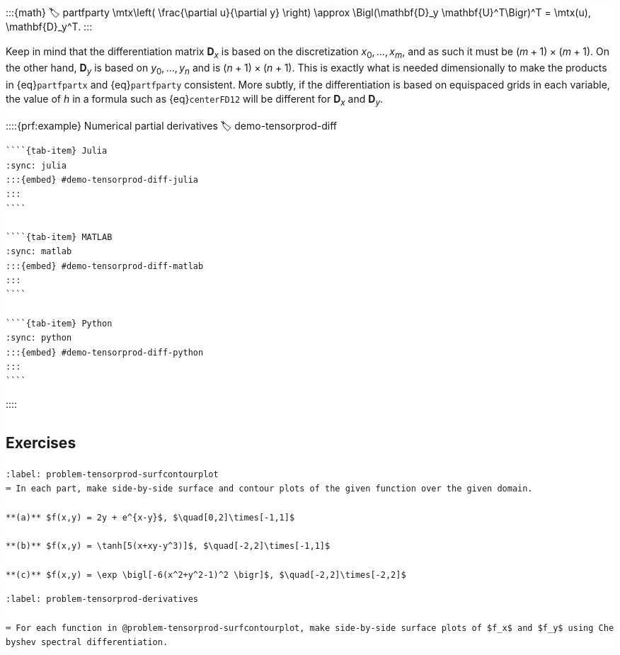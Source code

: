 :::{math}
:label: partfparty
\mtx\left( \frac{\partial u}{\partial y} \right) \approx \Bigl(\mathbf{D}_y \mathbf{U}^T\Bigr)^T = \mtx(u)\, \mathbf{D}_y^T.
:::

Keep in mind that the differentiation matrix $\mathbf{D}_x$ is based on the discretization $x_0,\ldots,x_m$, and as such it must be $(m+1)\times (m+1)$. On the other hand, $\mathbf{D}_y$ is based on $y_0,\ldots,y_n$ and is $(n+1)\times (n+1)$. This is exactly what is needed dimensionally to make the products in {eq}`partfpartx` and {eq}`partfparty` consistent. More subtly, if the differentiation is based on equispaced grids in each variable, the value of $h$ in a formula such as {eq}`centerFD12` will be different for $\mathbf{D}_x$ and $\mathbf{D}_y$.

::::{prf:example} Numerical partial derivatives
:label: demo-tensorprod-diff

`````{tab-set}
````{tab-item} Julia
:sync: julia
:::{embed} #demo-tensorprod-diff-julia
:::
````

````{tab-item} MATLAB
:sync: matlab
:::{embed} #demo-tensorprod-diff-matlab
:::
````

````{tab-item} Python
:sync: python
:::{embed} #demo-tensorprod-diff-python
:::
````
`````

::::

## Exercises

``````{exercise}
:label: problem-tensorprod-surfcontourplot
⌨ In each part, make side-by-side surface and contour plots of the given function over the given domain.

**(a)** $f(x,y) = 2y + e^{x-y}$, $\quad[0,2]\times[-1,1]$

**(b)** $f(x,y) = \tanh[5(x+xy-y^3)]$, $\quad[-2,2]\times[-1,1]$

**(c)** $f(x,y) = \exp \bigl[-6(x^2+y^2-1)^2 \bigr]$, $\quad[-2,2]\times[-2,2]$

``````

``````{exercise}
:label: problem-tensorprod-derivatives

⌨ For each function in @problem-tensorprod-surfcontourplot, make side-by-side surface plots of $f_x$ and $f_y$ using Chebyshev spectral differentiation.
``````
